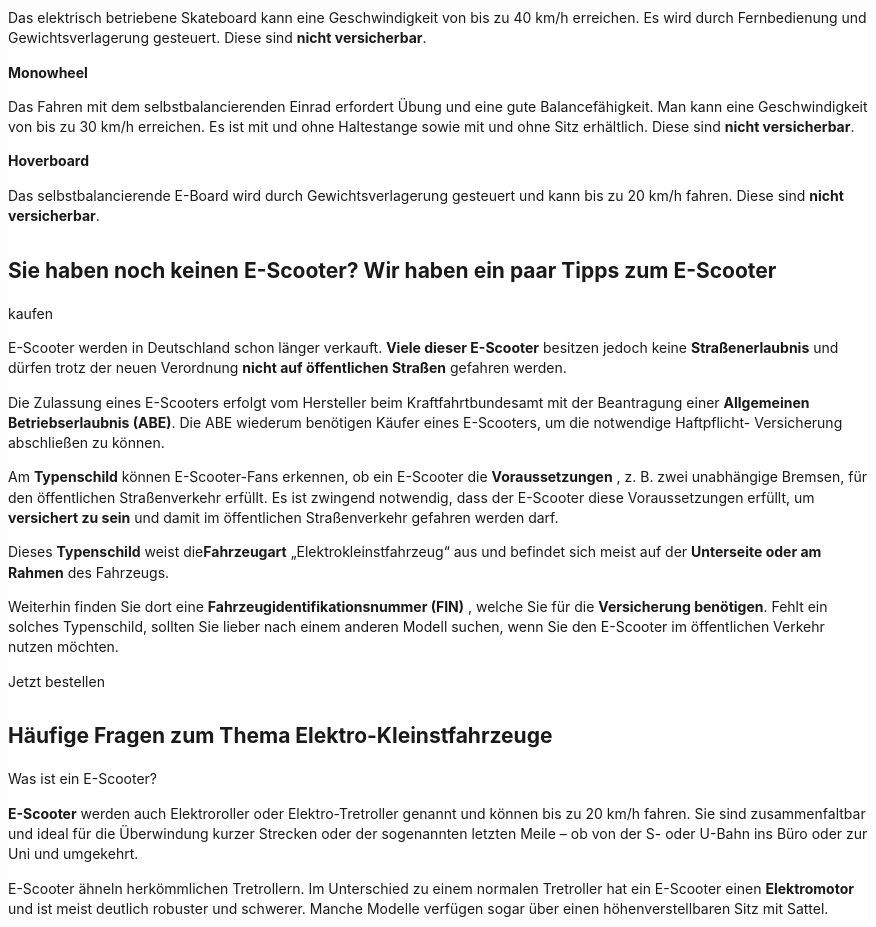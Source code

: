 Das elektrisch betriebene Skateboard kann eine Geschwindigkeit von bis zu 40
km/h erreichen. Es wird durch Fernbedienung und Gewichtsverlagerung gesteuert.
Diese sind **nicht versicherbar**.

**Monowheel**

Das Fahren mit dem selbstbalancierenden Einrad erfordert Übung und eine gute
Balancefähigkeit. Man kann eine Geschwindigkeit von bis zu 30 km/h erreichen.
Es ist mit und ohne Haltestange sowie mit und ohne Sitz erhältlich. Diese sind
**nicht versicherbar**.

**Hoverboard**

Das selbstbalancierende E-Board wird durch Gewichtsverlagerung gesteuert und
kann bis zu 20 km/h fahren. Diese sind **nicht versicherbar**.

## Sie haben noch keinen E-Scooter? Wir haben ein paar Tipps zum E-Scooter
kaufen

E-Scooter werden in Deutschland schon länger verkauft. **Viele dieser
E-Scooter** besitzen jedoch keine **Straßenerlaubnis** und dürfen trotz der
neuen Verordnung **nicht auf öffentlichen Straßen** gefahren werden.

Die Zulassung eines E-Scooters erfolgt vom Hersteller beim Kraftfahrtbundesamt
mit der Beantragung einer **Allgemeinen Betriebserlaubnis (ABE)**. Die ABE
wiederum benötigen Käufer eines E-Scooters, um die notwendige Haftpflicht-
Versicherung abschließen zu können.

Am **Typenschild** können E-Scooter-Fans erkennen, ob ein E-Scooter die
**Voraussetzungen** , z. B. zwei unabhängige Bremsen, für den öffentlichen
Straßenverkehr erfüllt. Es ist zwingend notwendig, dass der E-Scooter diese
Voraussetzungen erfüllt, um **versichert zu sein** und damit im öffentlichen
Straßenverkehr gefahren werden darf.

Dieses **Typenschild** weist die**Fahrzeugart** „Elektrokleinstfahrzeug“ aus
und befindet sich meist auf der **Unterseite oder am Rahmen** des Fahrzeugs.

Weiterhin finden Sie dort eine **Fahrzeugidentifikationsnummer (FIN)** ,
welche Sie für die **Versicherung benötigen**. Fehlt ein solches Typenschild,
sollten Sie lieber nach einem anderen Modell suchen, wenn Sie den E-Scooter im
öffentlichen Verkehr nutzen möchten.

Jetzt bestellen

## Häufige Fragen zum Thema Elektro-Kleinstfahrzeuge

Was ist ein E-Scooter?

**E-Scooter** werden auch Elektroroller oder Elektro-Tretroller genannt und
können bis zu 20 km/h fahren. Sie sind zusammenfaltbar und ideal für die
Überwindung kurzer Strecken oder der sogenannten letzten Meile – ob von der S-
oder U-Bahn ins Büro oder zur Uni und umgekehrt.

E-Scooter ähneln herkömmlichen Tretrollern. Im Unterschied zu einem normalen
Tretroller hat ein E-Scooter einen **Elektromotor** und ist meist deutlich
robuster und schwerer. Manche Modelle verfügen sogar über einen
höhenverstellbaren Sitz mit Sattel.
